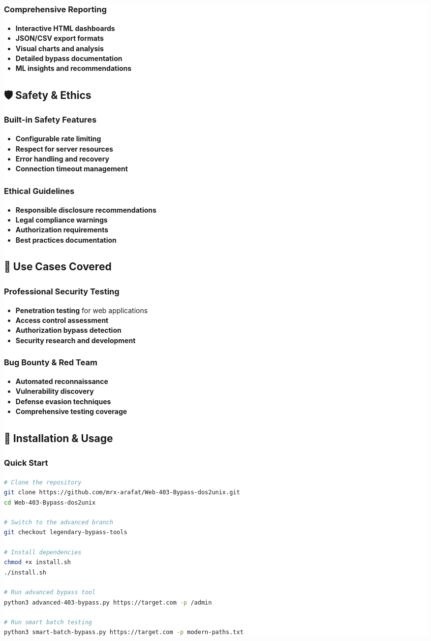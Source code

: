 ### Comprehensive Reporting
- **Interactive HTML dashboards**
- **JSON/CSV export formats**
- **Visual charts and analysis**
- **Detailed bypass documentation**
- **ML insights and recommendations**

## 🛡️ Safety & Ethics

### Built-in Safety Features
- **Configurable rate limiting**
- **Respect for server resources**
- **Error handling and recovery**
- **Connection timeout management**

### Ethical Guidelines
- **Responsible disclosure recommendations**
- **Legal compliance warnings**
- **Authorization requirements**
- **Best practices documentation**

## 🎯 Use Cases Covered

### Professional Security Testing
- **Penetration testing** for web applications
- **Access control assessment**
- **Authorization bypass detection**
- **Security research and development**

### Bug Bounty & Red Team
- **Automated reconnaissance**
- **Vulnerability discovery**
- **Defense evasion techniques**
- **Comprehensive testing coverage**

## 🔧 Installation & Usage

### Quick Start
```bash
# Clone the repository
git clone https://github.com/mrx-arafat/Web-403-Bypass-dos2unix.git
cd Web-403-Bypass-dos2unix

# Switch to the advanced branch
git checkout legendary-bypass-tools

# Install dependencies
chmod +x install.sh
./install.sh

# Run advanced bypass tool
python3 advanced-403-bypass.py https://target.com -p /admin

# Run smart batch testing
python3 smart-batch-bypass.py https://target.com -p modern-paths.txt
```
